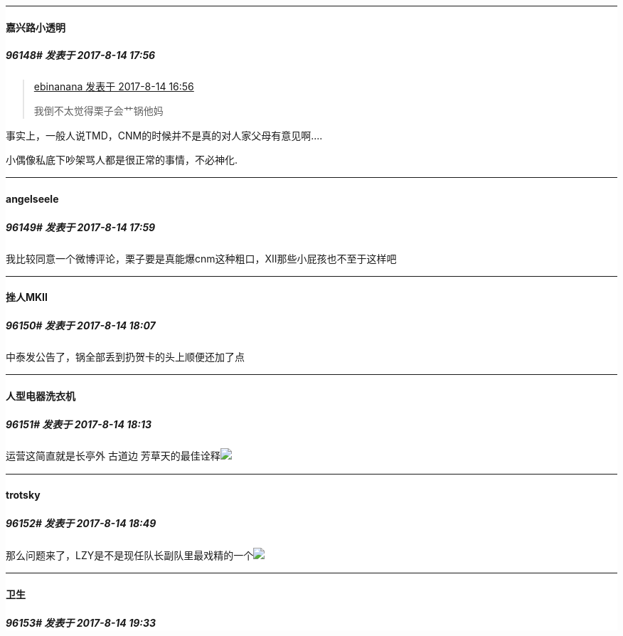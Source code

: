 
*****

####  嘉兴路小透明  
##### 96148#       发表于 2017-8-14 17:56


<blockquote><a href="httphttps://bbs.saraba1st.com/2b/forum.php?mod=redirect&amp;goto=findpost&amp;pid=36883431&amp;ptid=1105387" target="_blank">ebinanana 发表于 2017-8-14 16:56</a>

我倒不太觉得栗子会艹锅他妈</blockquote>
事实上，一般人说TMD，CNM的时候并不是真的对人家父母有意见啊....


小偶像私底下吵架骂人都是很正常的事情，不必神化.


*****

####  angelseele  
##### 96149#       发表于 2017-8-14 17:59


我比较同意一个微博评论，栗子要是真能爆cnm这种粗口，XII那些小屁孩也不至于这样吧


*****

####  挫人MKII  
##### 96150#       发表于 2017-8-14 18:07


中泰发公告了，锅全部丢到扔贺卡的头上顺便还加了点


*****

####  人型电器洗衣机  
##### 96151#       发表于 2017-8-14 18:13


运营这简直就是长亭外 古道边 芳草天的最佳诠释<img src="https://static.saraba1st.com/image/smiley/face2017/067.png" referrerpolicy="no-referrer">


*****

####  trotsky  
##### 96152#       发表于 2017-8-14 18:49


那么问题来了，LZY是不是现任队长副队里最戏精的一个<img src="https://static.saraba1st.com/image/smiley/face2017/037.png" referrerpolicy="no-referrer">


*****

####  卫生  
##### 96153#       发表于 2017-8-14 19:33
